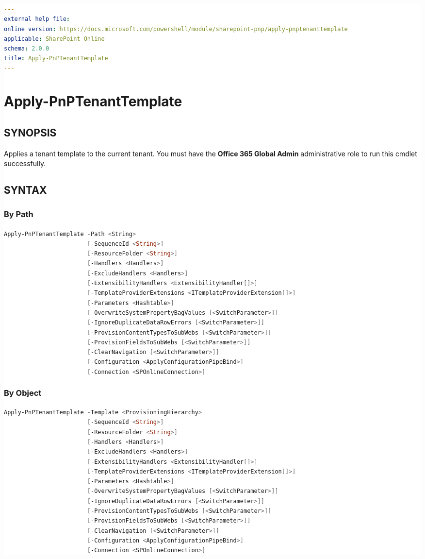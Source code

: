 ```yaml
---
external help file:
online version: https://docs.microsoft.com/powershell/module/sharepoint-pnp/apply-pnptenanttemplate
applicable: SharePoint Online
schema: 2.0.0
title: Apply-PnPTenantTemplate
---
```


# Apply-PnPTenantTemplate

## SYNOPSIS
Applies a tenant template to the current tenant. You must have the **Office 365 Global Admin** administrative role to run this cmdlet successfully.

## SYNTAX 

### By Path
```powershell
Apply-PnPTenantTemplate -Path <String>
                        [-SequenceId <String>]
                        [-ResourceFolder <String>]
                        [-Handlers <Handlers>]
                        [-ExcludeHandlers <Handlers>]
                        [-ExtensibilityHandlers <ExtensibilityHandler[]>]
                        [-TemplateProviderExtensions <ITemplateProviderExtension[]>]
                        [-Parameters <Hashtable>]
                        [-OverwriteSystemPropertyBagValues [<SwitchParameter>]]
                        [-IgnoreDuplicateDataRowErrors [<SwitchParameter>]]
                        [-ProvisionContentTypesToSubWebs [<SwitchParameter>]]
                        [-ProvisionFieldsToSubWebs [<SwitchParameter>]]
                        [-ClearNavigation [<SwitchParameter>]]
                        [-Configuration <ApplyConfigurationPipeBind>]
                        [-Connection <SPOnlineConnection>]
```

### By Object
```powershell
Apply-PnPTenantTemplate -Template <ProvisioningHierarchy>
                        [-SequenceId <String>]
                        [-ResourceFolder <String>]
                        [-Handlers <Handlers>]
                        [-ExcludeHandlers <Handlers>]
                        [-ExtensibilityHandlers <ExtensibilityHandler[]>]
                        [-TemplateProviderExtensions <ITemplateProviderExtension[]>]
                        [-Parameters <Hashtable>]
                        [-OverwriteSystemPropertyBagValues [<SwitchParameter>]]
                        [-IgnoreDuplicateDataRowErrors [<SwitchParameter>]]
                        [-ProvisionContentTypesToSubWebs [<SwitchParameter>]]
                        [-ProvisionFieldsToSubWebs [<SwitchParameter>]]
                        [-ClearNavigation [<SwitchParameter>]]
                        [-Configuration <ApplyConfigurationPipeBind>]
                        [-Connection <SPOnlineConnection>]
```
